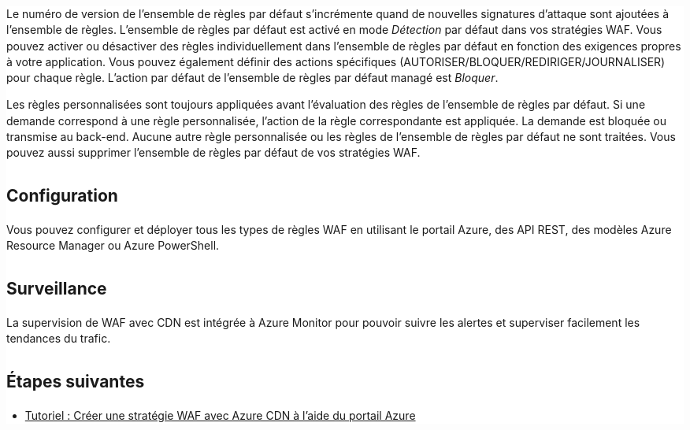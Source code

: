 Le numéro de version de l’ensemble de règles par défaut s’incrémente quand de nouvelles signatures d’attaque sont ajoutées à l’ensemble de règles.
L’ensemble de règles par défaut est activé en mode *Détection* par défaut dans vos stratégies WAF. Vous pouvez activer ou désactiver des règles individuellement dans l’ensemble de règles par défaut en fonction des exigences propres à votre application. Vous pouvez également définir des actions spécifiques (AUTORISER/BLOQUER/REDIRIGER/JOURNALISER) pour chaque règle. L’action par défaut de l’ensemble de règles par défaut managé est *Bloquer*.

Les règles personnalisées sont toujours appliquées avant l’évaluation des règles de l’ensemble de règles par défaut. Si une demande correspond à une règle personnalisée, l’action de la règle correspondante est appliquée. La demande est bloquée ou transmise au back-end. Aucune autre règle personnalisée ou les règles de l’ensemble de règles par défaut ne sont traitées. Vous pouvez aussi supprimer l’ensemble de règles par défaut de vos stratégies WAF.

## <a name="configuration"></a>Configuration

Vous pouvez configurer et déployer tous les types de règles WAF en utilisant le portail Azure, des API REST, des modèles Azure Resource Manager ou Azure PowerShell.

## <a name="monitoring"></a>Surveillance

La supervision de WAF avec CDN est intégrée à Azure Monitor pour pouvoir suivre les alertes et superviser facilement les tendances du trafic.

## <a name="next-steps"></a>Étapes suivantes

- [Tutoriel : Créer une stratégie WAF avec Azure CDN à l’aide du portail Azure](waf-cdn-create-portal.md)
